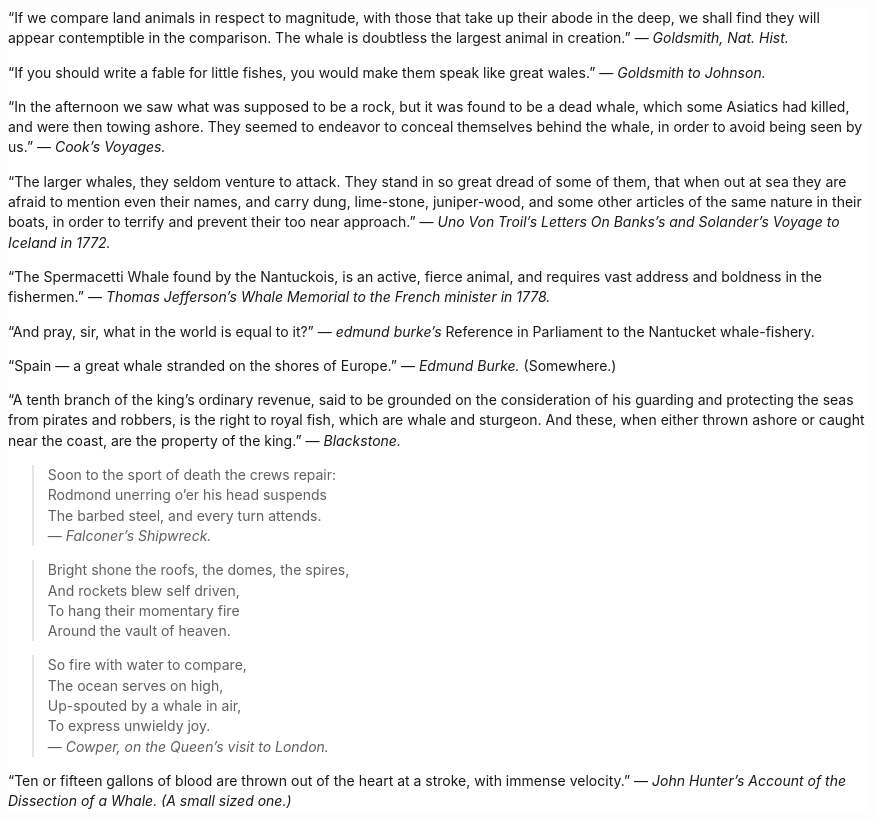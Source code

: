 “If we compare land animals in respect to magnitude, with those that take up
their abode in the deep, we shall find they will appear contemptible in the
comparison. The whale is doubtless the largest animal in creation.” —
*Goldsmith, _Nat. Hist._*

“If you should write a fable for little fishes, you would make them speak like
great wales.” — *Goldsmith to Johnson.*

“In the afternoon we saw what was supposed to be a rock, but it was found to be
a dead whale, which some Asiatics had killed, and were then towing ashore. They
seemed to endeavor to conceal themselves behind the whale, in order to avoid
being seen by us.” — *Cook’s _Voyages._*

“The larger whales, they seldom venture to attack. They stand in so great dread
of some of them, that when out at sea they are afraid to mention even their
names, and carry dung, lime-stone, juniper-wood, and some other articles of the
same nature in their boats, in order to terrify and prevent their too near
approach.” — *Uno Von Troil’s _Letters On Banks’s and Solander’s Voyage to
Iceland in 1772._*

“The Spermacetti Whale found by the Nantuckois, is an active, fierce animal, and
requires vast address and boldness in the fishermen.” — *Thomas Jefferson’s
_Whale Memorial to the French minister in 1778._*

“And pray, sir, what in the world is equal to it?” — *edmund burke’s* Reference
in Parliament to the Nantucket whale-fishery.

“Spain — a great whale stranded on the shores of Europe.” — *Edmund Burke.*
(Somewhere.)

“A tenth branch of the king’s ordinary revenue, said to be grounded on the
consideration of his guarding and protecting the seas from pirates and robbers,
is the right to royal fish, which are whale and sturgeon.  And these, when
either thrown ashore or caught near the coast, are the property of the king.” —
*Blackstone.*

> Soon to the sport of death the crews repair:   
> Rodmond unerring o’er his head suspends   
> The barbed steel, and every turn attends.   
> — *_Falconer’s Shipwreck._* 

> Bright shone the roofs, the domes, the spires,   
> And rockets blew self driven,   
> To hang their momentary fire   
> Around the vault of heaven.   
    
> So fire with water to compare,   
> The ocean serves on high,   
> Up-spouted by a whale in air,   
> To express unwieldy joy.    
> — *_Cowper, on the Queen’s visit to London._*

“Ten or fifteen gallons of blood are thrown out of the heart at a stroke, with
immense velocity.” — *John Hunter’s _Account of the Dissection of a Whale._ (A
small sized one.)*
